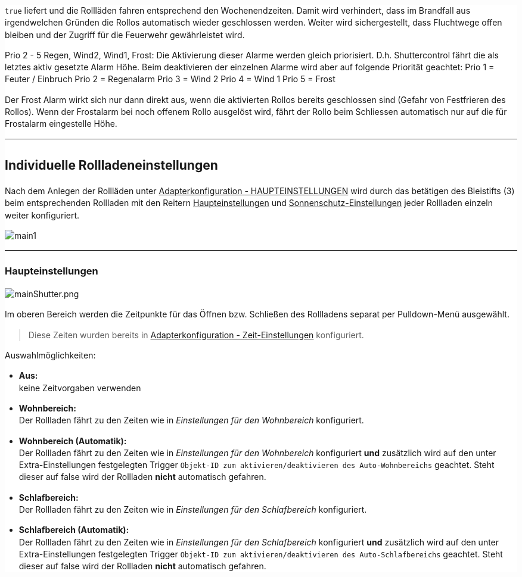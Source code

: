```true``` liefert und die Rollläden fahren entsprechend den Wochenendzeiten.
			Damit wird verhindert, dass im Brandfall aus irgendwelchen Gründen die Rollos automatisch wieder geschlossen werden. Weiter wird sichergestellt,
			dass Fluchtwege offen bleiben und der Zugriff für die Feuerwehr gewährleistet wird.
			
Prio 2 - 5	Regen, Wind2, Wind1, Frost: Die Aktivierung dieser Alarme werden gleich priorisiert. D.h. Shuttercontrol fährt die als letztes aktiv gesetzte Alarm Höhe. 
			Beim deaktivieren der einzelnen Alarme wird aber auf folgende Priorität geachtet:
			Prio 1 = Feuter / Einbruch
			Prio 2 = Regenalarm
			Prio 3 = Wind 2
			Prio 4 = Wind 1
			Prio 5 = Frost

Der Frost Alarm wirkt sich nur dann direkt aus, wenn die aktivierten Rollos bereits geschlossen sind (Gefahr von Festfrieren des Rollos). Wenn der Frostalarm
bei noch offenem Rollo ausgelöst wird, fährt der Rollo beim Schliessen automatisch nur auf die für Frostalarm eingestelle Höhe. 


---
## Individuelle Rollladeneinstellungen

Nach dem Anlegen der Rollläden unter [Adapterkonfiguration - HAUPTEINSTELLUNGEN](#adapterkonfiguration---haupteinstellungen) wird
durch das betätigen des Bleistifts (3) beim entsprechenden Rollladen mit den Reitern
[Haupteinstellungen](#haupteinstellungen) und [Sonnenschutz-Einstellungen](#sonnenschutz-einstellungen) jeder Rollladen einzeln weiter konfiguriert.

![main1](img/main1.png)

---

### Haupteinstellungen

![mainShutter.png](img/mainShutter.png)

Im oberen Bereich werden die Zeitpunkte für das Öffnen bzw. Schließen des Rollladens
separat per Pulldown-Menü ausgewählt.
> Diese Zeiten wurden  bereits in  [Adapterkonfiguration - Zeit-Einstellungen](#adapterkonfiguration---zeit-einstellungen) konfiguriert.

Auswahlmöglichkeiten:
* **Aus:**  
keine Zeitvorgaben verwenden

* **Wohnbereich:**  
Der Rollladen fährt zu den Zeiten wie in *Einstellungen für den Wohnbereich* konfiguriert.

* **Wohnbereich (Automatik):**  
Der Rollladen fährt zu den Zeiten wie in *Einstellungen für den Wohnbereich* konfiguriert
**und** zusätzlich wird auf den unter Extra-Einstellungen festgelegten Trigger
```Objekt-ID zum aktivieren/deaktivieren des Auto-Wohnbereichs``` geachtet. Steht
dieser auf false wird der Rollladen **nicht** automatisch gefahren.

* **Schlafbereich:**  
Der Rollladen fährt zu den Zeiten wie in *Einstellungen für den Schlafbereich* konfiguriert.

* **Schlafbereich (Automatik):**  
Der Rollladen fährt zu den Zeiten wie in *Einstellungen für den Schlafbereich* konfiguriert
**und** zusätzlich wird auf den unter Extra-Einstellungen festgelegten Trigger
```Objekt-ID zum aktivieren/deaktivieren des Auto-Schlafbereichs``` geachtet.
Steht dieser auf false wird der Rollladen **nicht** automatisch gefahren.

```